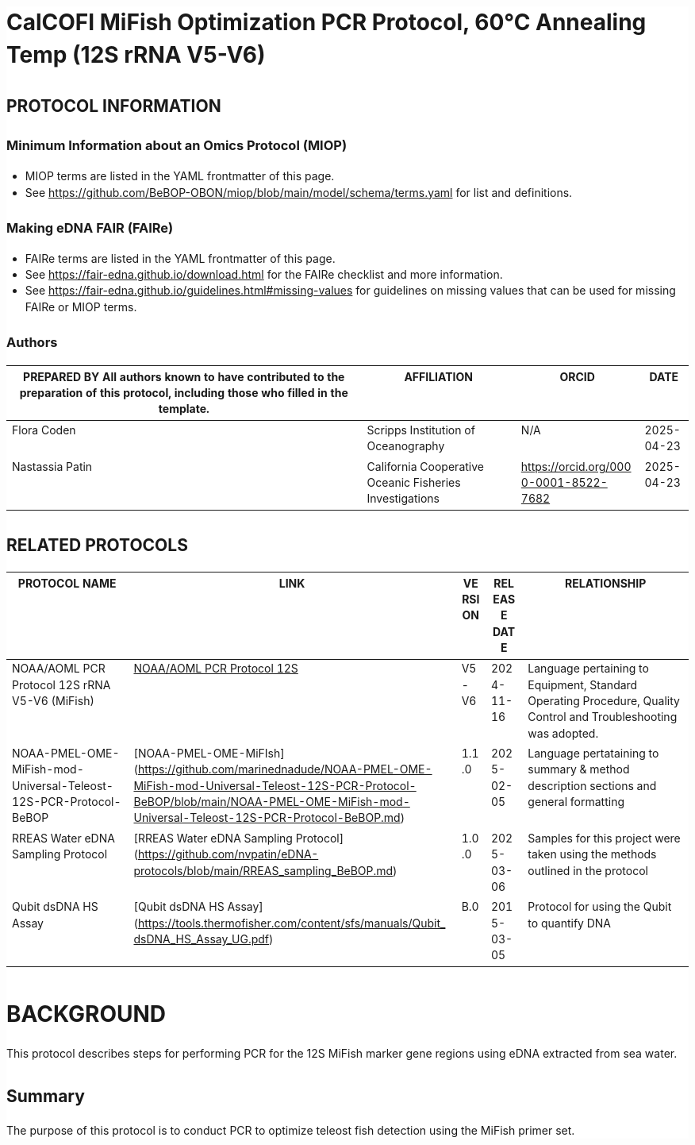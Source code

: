 

# CalCOFI MiFish Optimization PCR Protocol, 60°C Annealing Temp (12S rRNA V5-V6) 

## PROTOCOL INFORMATION

### Minimum Information about an Omics Protocol (MIOP)

- MIOP terms are listed in the YAML frontmatter of this page.
- See <https://github.com/BeBOP-OBON/miop/blob/main/model/schema/terms.yaml> for list and definitions.

### Making eDNA FAIR (FAIRe)

- FAIRe terms are listed in the YAML frontmatter of this page.
- See <https://fair-edna.github.io/download.html> for the FAIRe checklist and more information.
- See <https://fair-edna.github.io/guidelines.html#missing-values> for guidelines on missing values that can be used for missing FAIRe or MIOP terms.

### Authors

| PREPARED BY All authors known to have contributed to the preparation of this protocol, including those who filled in the template.  | AFFILIATION | ORCID | DATE |
| ------------- | ------------- | ------------- | ------------- |
| Flora Coden  | Scripps Institution of Oceanography  | N/A | 2025-04-23 |
|  Nastassia Patin  | California Cooperative Oceanic Fisheries Investigations  | <https://orcid.org/0000-0001-8522-7682> | 2025-04-23 |

## RELATED PROTOCOLS

| PROTOCOL NAME | LINK  | VERSION | RELEASE DATE | RELATIONSHIP |
| ------------- | ------------- | ------------- | ------------- | ------------- |
| NOAA/AOML PCR Protocol 12S rRNA V5-V6 (MiFish) | [NOAA/AOML PCR Protocol 12S](https://github.com/aomlomics/protocols/blob/main/markdown/protocol_pcr_ssu12sv5v6_mifish.md)  | V5-V6  | 2024-11-16  | Language pertaining to Equipment, Standard Operating Procedure, Quality Control and Troubleshooting was adopted.
| NOAA-PMEL-OME-MiFish-mod-Universal-Teleost-12S-PCR-Protocol-BeBOP| [NOAA-PMEL-OME-MiFIsh] (https://github.com/marinednadude/NOAA-PMEL-OME-MiFish-mod-Universal-Teleost-12S-PCR-Protocol-BeBOP/blob/main/NOAA-PMEL-OME-MiFish-mod-Universal-Teleost-12S-PCR-Protocol-BeBOP.md)| 1.1.0 | 2025-02-05 | Language pertataining to summary & method description sections and general formatting|
| RREAS Water eDNA Sampling Protocol| [RREAS Water eDNA Sampling Protocol] (https://github.com/nvpatin/eDNA-protocols/blob/main/RREAS_sampling_BeBOP.md)| 1.0.0| 2025-03-06 | Samples for this project were taken using the methods outlined in the protocol|
| Qubit dsDNA HS Assay| [Qubit dsDNA HS Assay] (https://tools.thermofisher.com/content/sfs/manuals/Qubit_dsDNA_HS_Assay_UG.pdf)| B.0 | 2015-03-05 | Protocol for using the Qubit to quantify DNA|


# BACKGROUND

This protocol describes steps for performing PCR for the 12S MiFish marker gene regions using eDNA extracted from sea water. 



## Summary

The purpose of this protocol is to conduct PCR to optimize teleost fish detection using the MiFish primer set. 
